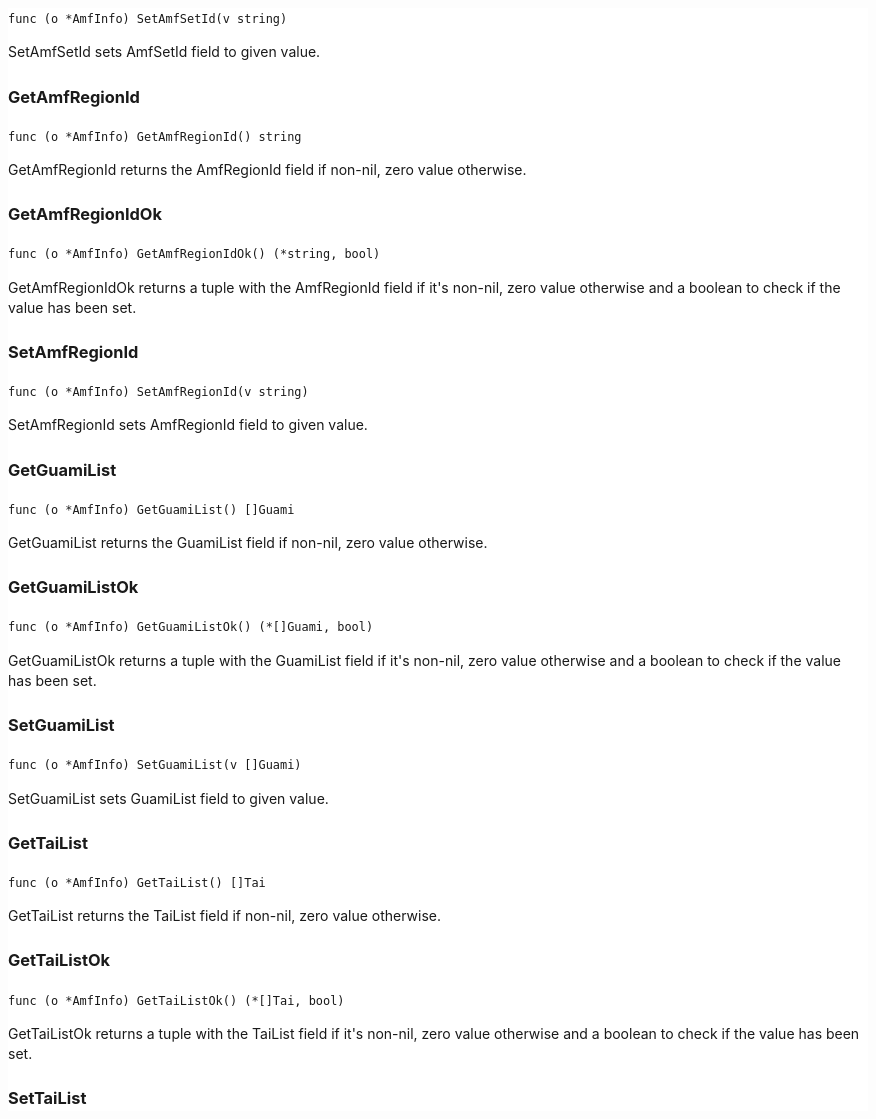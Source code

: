 `func (o *AmfInfo) SetAmfSetId(v string)`

SetAmfSetId sets AmfSetId field to given value.


### GetAmfRegionId

`func (o *AmfInfo) GetAmfRegionId() string`

GetAmfRegionId returns the AmfRegionId field if non-nil, zero value otherwise.

### GetAmfRegionIdOk

`func (o *AmfInfo) GetAmfRegionIdOk() (*string, bool)`

GetAmfRegionIdOk returns a tuple with the AmfRegionId field if it's non-nil, zero value otherwise
and a boolean to check if the value has been set.

### SetAmfRegionId

`func (o *AmfInfo) SetAmfRegionId(v string)`

SetAmfRegionId sets AmfRegionId field to given value.


### GetGuamiList

`func (o *AmfInfo) GetGuamiList() []Guami`

GetGuamiList returns the GuamiList field if non-nil, zero value otherwise.

### GetGuamiListOk

`func (o *AmfInfo) GetGuamiListOk() (*[]Guami, bool)`

GetGuamiListOk returns a tuple with the GuamiList field if it's non-nil, zero value otherwise
and a boolean to check if the value has been set.

### SetGuamiList

`func (o *AmfInfo) SetGuamiList(v []Guami)`

SetGuamiList sets GuamiList field to given value.


### GetTaiList

`func (o *AmfInfo) GetTaiList() []Tai`

GetTaiList returns the TaiList field if non-nil, zero value otherwise.

### GetTaiListOk

`func (o *AmfInfo) GetTaiListOk() (*[]Tai, bool)`

GetTaiListOk returns a tuple with the TaiList field if it's non-nil, zero value otherwise
and a boolean to check if the value has been set.

### SetTaiList
